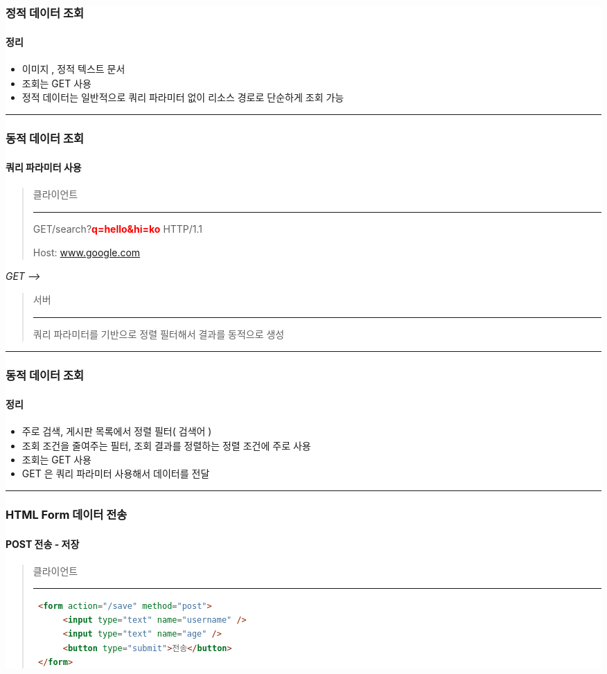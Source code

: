 
### 정적 데이터 조회
#### 정리

- 이미지 , 정적 텍스트 문서
- 조회는 GET 사용
- 정적 데이터는 일반적으로 쿼리 파라미터 없이 리소스 경로로 단순하게 조회 가능

---

### 동적 데이터 조회
#### 쿼리 파라미터 사용

> 클라이언트
>
> ---
>
> GET/search?<span style="color: red">**q=hello&hi=ko**</span> HTTP/1.1
>
> Host: www.google.com

_GET -->_

> 서버
>
> ---
>
> 쿼리 파라미터를 기반으로 정렬 필터해서 결과를 동적으로 생성 

---

### 동적 데이터 조회
#### 정리

- 주로 검색, 게시판 목록에서 정렬 필터( 검색어 )
- 조회 조건을 줄여주는 필터, 조회 결과를 정렬하는 정렬 조건에 주로 사용
- 조회는 GET 사용
- GET 은 쿼리 파라미터 사용해서 데이터를 전달

---

### HTML Form 데이터 전송
#### POST 전송 - 저장

> 클라이언트
>
> ---
>
> ```html
>  <form action="/save" method="post">
>       <input type="text" name="username" />
>       <input type="text" name="age" />
>       <button type="submit">전송</button>
>  </form>
> ```
